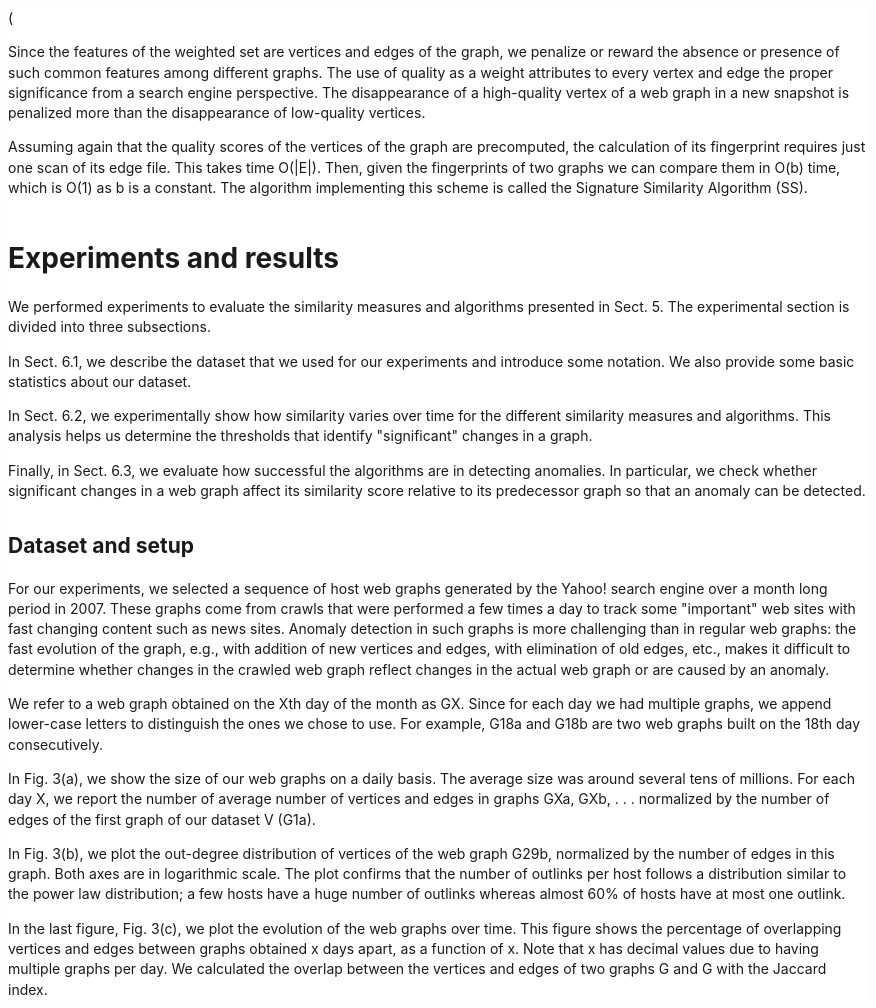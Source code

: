 (

Since the features of the weighted set are vertices and edges of the graph, we penalize or reward the absence or presence of such common features among different graphs. The use of quality as a weight attributes to every vertex and edge the proper significance from a search engine perspective. The disappearance of a high-quality vertex of a web graph in a new snapshot is penalized more than the disappearance of low-quality vertices.

Assuming again that the quality scores of the vertices of the graph are precomputed, the calculation of its fingerprint requires just one scan of its edge file. This takes time O(|E|). Then, given the fingerprints of two graphs we can compare them in O(b) time, which is O(1) as b is a constant. The algorithm implementing this scheme is called the Signature Similarity Algorithm (SS).

# Experiments and results

We performed experiments to evaluate the similarity measures and algorithms presented in Sect. 5. The experimental section is divided into three subsections.

In Sect. 6.1, we describe the dataset that we used for our experiments and introduce some notation. We also provide some basic statistics about our dataset.

In Sect. 6.2, we experimentally show how similarity varies over time for the different similarity measures and algorithms. This analysis helps us determine the thresholds that identify "significant" changes in a graph.

Finally, in Sect. 6.3, we evaluate how successful the algorithms are in detecting anomalies. In particular, we check whether significant changes in a web graph affect its similarity score relative to its predecessor graph so that an anomaly can be detected.

## Dataset and setup

For our experiments, we selected a sequence of host web graphs generated by the Yahoo! search engine over a month long period in 2007. These graphs come from crawls that were performed a few times a day to track some "important" web sites with fast changing content such as news sites. Anomaly detection in such graphs is more challenging than in regular web graphs: the fast evolution of the graph, e.g., with addition of new vertices and edges, with elimination of old edges, etc., makes it difficult to determine whether changes in the crawled web graph reflect changes in the actual web graph or are caused by an anomaly.

We refer to a web graph obtained on the Xth day of the month as GX. Since for each day we had multiple graphs, we append lower-case letters to distinguish the ones we chose to use. For example, G18a and G18b are two web graphs built on the 18th day consecutively.

In Fig. 3(a), we show the size of our web graphs on a daily basis. The average size was around several tens of millions. For each day X, we report the number of average number of vertices and edges in graphs GXa, GXb, . . . normalized by the number of edges of the first graph of our dataset V (G1a).

In Fig. 3(b), we plot the out-degree distribution of vertices of the web graph G29b, normalized by the number of edges in this graph. Both axes are in logarithmic scale. The plot confirms that the number of outlinks per host follows a distribution similar to the power law distribution; a few hosts have a huge number of outlinks whereas almost 60% of hosts have at most one outlink.

In the last figure, Fig. 3(c), we plot the evolution of the web graphs over time. This figure shows the percentage of overlapping vertices and edges between graphs obtained x days apart, as a function of x. Note that x has decimal values due to having multiple graphs per day. We calculated the overlap between the vertices and edges of two graphs G and G with the Jaccard index.
